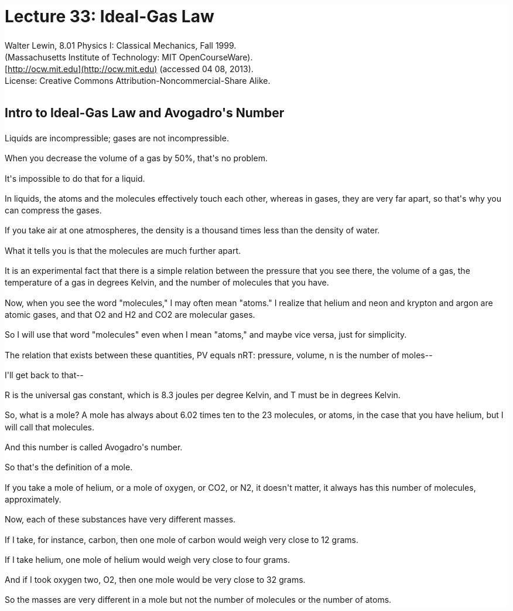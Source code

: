 # Lecture 33: Ideal-Gas Law

Walter Lewin, 8.01 Physics I: Classical Mechanics, Fall 1999.<br>
(Massachusetts Institute of Technology: MIT OpenCourseWare).<br>
[http://ocw.mit.edu](http://ocw.mit.edu) (accessed 04 08, 2013).<br>
License: Creative Commons Attribution-Noncommercial-Share Alike.

## Intro to Ideal-Gas Law and Avogadro's Number

Liquids are incompressible; gases are not incompressible.

When you decrease the volume of a gas by 50%, that's no problem.

It's impossible to do that for a liquid.

In liquids, the atoms and the molecules effectively touch each other, whereas in gases, they are very far apart, so that's why you can compress the gases.

If you take air at one atmospheres, the density is a thousand times less than the density of water.

What it tells you is that the molecules are much further apart.

It is an experimental fact that there is a simple relation between the pressure that you see there, the volume of a gas, the temperature of a gas in degrees Kelvin, and the number of molecules that you have.

Now, when you see the word "molecules," I may often mean "atoms." I realize that helium and neon and krypton and argon are atomic gases, and that O2 and H2 and CO2 are molecular gases.

So I will use that word "molecules" even when I mean "atoms," and maybe vice versa, just for simplicity.

The relation that exists between these quantities, PV equals nRT: pressure, volume, n is the number of moles--

I'll get back to that--

R is the universal gas constant, which is 8.3 joules per degree Kelvin, and T must be in degrees Kelvin.

So, what is a mole? A mole has always about 6.02 times ten to the 23 molecules, or atoms, in the case that you have helium, but I will call that molecules.

And this number is called Avogadro's number.

So that's the definition of a mole.

If you take a mole of helium, or a mole of oxygen, or CO2, or N2, it doesn't matter, it always has this number of molecules, approximately.

Now, each of these substances have very different masses.

If I take, for instance, carbon, then one mole of carbon would weigh very close to 12 grams.

If I take helium, one mole of helium would weigh very close to four grams.

And if I took oxygen two, O2, then one mole would be very close to 32 grams.

So the masses are very different in a mole but not the number of molecules or the number of atoms.
